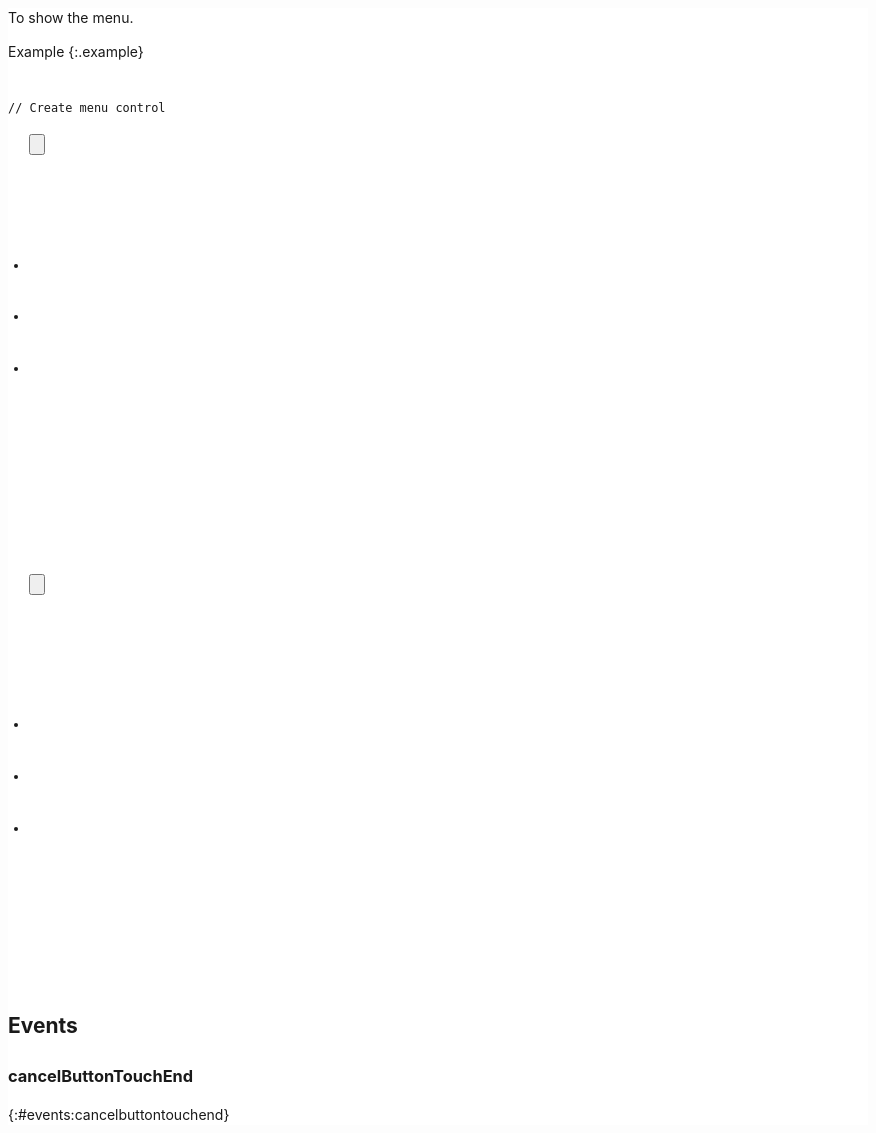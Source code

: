 To show the menu.



Example
{:.example}

<pre class="prettyprint">
<code>     
// Create menu control        
<div>
   <input id="menuitem" type="button" data-role="ejmbutton" data-ej-text="Menu"/>
</div> 
<div id="menu" data-ej-targetid="menuitem">
  <ul> 
     <li data-ej-text="Get info"></li>
     <li data-ej-text="Show in folder"></li>
     <li data-ej-text="Delete"></li>
  </ul>
</div>

<script>
var menuObj = $("#menu").data("ejmMenu");
menuObj.show(); // Show/Open the menu which is in hide state.
</script></code>
</pre>
<pre class="prettyprint">
<code>             
<div>
   <input id="menuitem" type="button" data-role="ejmbutton" data-ej-text="Menu"/>
</div> 
        
<div id="menu" data-role="ejmmenu" data-ej-targetid="menuitem">
  <ul> 
     <li data-ej-text="Get info"></li>
     <li data-ej-text="Show in folder"></li>
     <li data-ej-text="Delete"></li>
  </ul>
</div>

<script>
// Show/Open the menu which is in hide state.
$("#menu").ejmMenu("show");     
</script></code>
</pre>


## Events




### cancelButtonTouchEnd
{:#events:cancelbuttontouchend}

